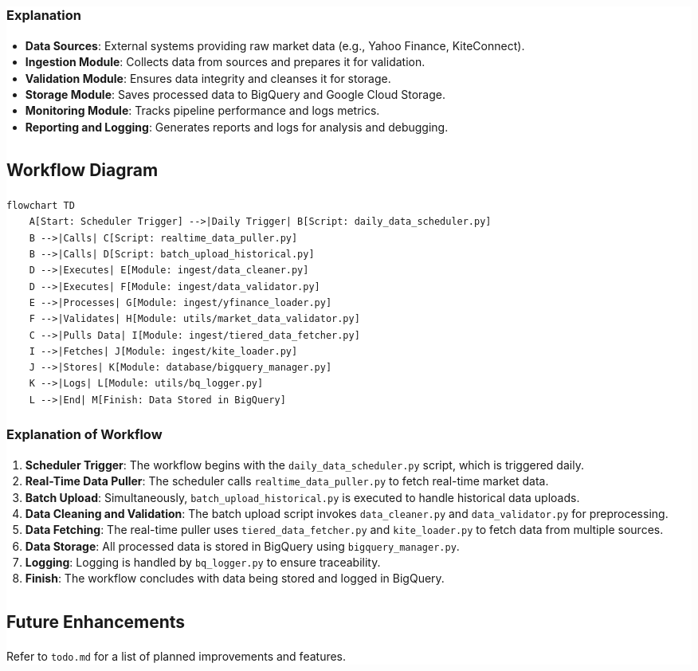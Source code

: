 ### Explanation
- **Data Sources**: External systems providing raw market data (e.g., Yahoo Finance, KiteConnect).
- **Ingestion Module**: Collects data from sources and prepares it for validation.
- **Validation Module**: Ensures data integrity and cleanses it for storage.
- **Storage Module**: Saves processed data to BigQuery and Google Cloud Storage.
- **Monitoring Module**: Tracks pipeline performance and logs metrics.
- **Reporting and Logging**: Generates reports and logs for analysis and debugging.

## Workflow Diagram

```mermaid
flowchart TD
    A[Start: Scheduler Trigger] -->|Daily Trigger| B[Script: daily_data_scheduler.py]
    B -->|Calls| C[Script: realtime_data_puller.py]
    B -->|Calls| D[Script: batch_upload_historical.py]
    D -->|Executes| E[Module: ingest/data_cleaner.py]
    D -->|Executes| F[Module: ingest/data_validator.py]
    E -->|Processes| G[Module: ingest/yfinance_loader.py]
    F -->|Validates| H[Module: utils/market_data_validator.py]
    C -->|Pulls Data| I[Module: ingest/tiered_data_fetcher.py]
    I -->|Fetches| J[Module: ingest/kite_loader.py]
    J -->|Stores| K[Module: database/bigquery_manager.py]
    K -->|Logs| L[Module: utils/bq_logger.py]
    L -->|End| M[Finish: Data Stored in BigQuery]
```

### Explanation of Workflow

1. **Scheduler Trigger**: The workflow begins with the `daily_data_scheduler.py` script, which is triggered daily.
2. **Real-Time Data Puller**: The scheduler calls `realtime_data_puller.py` to fetch real-time market data.
3. **Batch Upload**: Simultaneously, `batch_upload_historical.py` is executed to handle historical data uploads.
4. **Data Cleaning and Validation**: The batch upload script invokes `data_cleaner.py` and `data_validator.py` for preprocessing.
5. **Data Fetching**: The real-time puller uses `tiered_data_fetcher.py` and `kite_loader.py` to fetch data from multiple sources.
6. **Data Storage**: All processed data is stored in BigQuery using `bigquery_manager.py`.
7. **Logging**: Logging is handled by `bq_logger.py` to ensure traceability.
8. **Finish**: The workflow concludes with data being stored and logged in BigQuery.

## Future Enhancements
Refer to `todo.md` for a list of planned improvements and features.
